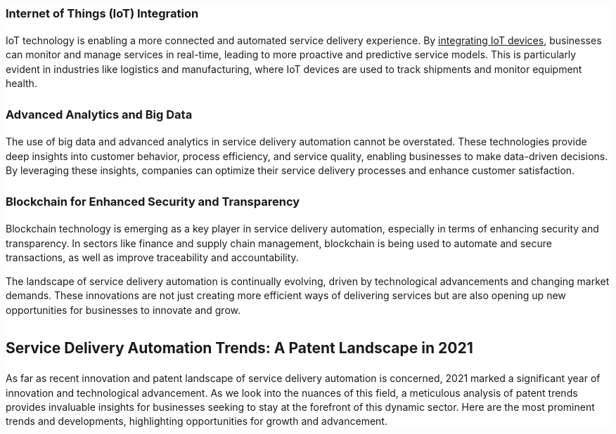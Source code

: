 ### Internet of Things (IoT) Integration
IoT technology is enabling a more connected and automated service delivery experience. By [integrating IoT devices](https://www.mckinsey.com/~/media/McKinsey/Business%20Functions/McKinsey%20Digital/Our%20Insights/The%20Internet%20of%20Things%20How%20to%landscape20capture%20the%20value%20of%20IoT/How-to-capture-the-value-of-IoT.pdf), businesses can monitor and manage services in real-time, leading to more proactive and predictive service models. This is particularly evident in industries like logistics and manufacturing, where IoT devices are used to track shipments and monitor equipment health.

### Advanced Analytics and Big Data
The use of big data and advanced analytics in service delivery automation cannot be overstated. These technologies provide deep insights into customer behavior, process efficiency, and service quality, enabling businesses to make data-driven decisions. By leveraging these insights, companies can optimize their service delivery processes and enhance customer satisfaction.

### Blockchain for Enhanced Security and Transparency
Blockchain technology is emerging as a key player in service delivery automation, especially in terms of enhancing security and transparency. In sectors like finance and supply chain management, blockchain is being used to automate and secure transactions, as well as improve traceability and accountability.

The landscape of service delivery automation is continually evolving, driven by technological advancements and changing market demands. These innovations are not just creating more efficient ways of delivering services but are also opening up new opportunities for businesses to innovate and grow. 

## Service Delivery Automation Trends: A Patent Landscape in 2021

As far as recent innovation and patent landscape of service delivery automation is concerned, 2021 marked a significant year of innovation and technological advancement. As we look into the nuances of this field, a meticulous analysis of patent trends provides invaluable insights for businesses seeking to stay at the forefront of this dynamic sector. Here are the most prominent trends and developments, highlighting opportunities for growth and advancement.

<div class="center-elements"> 
